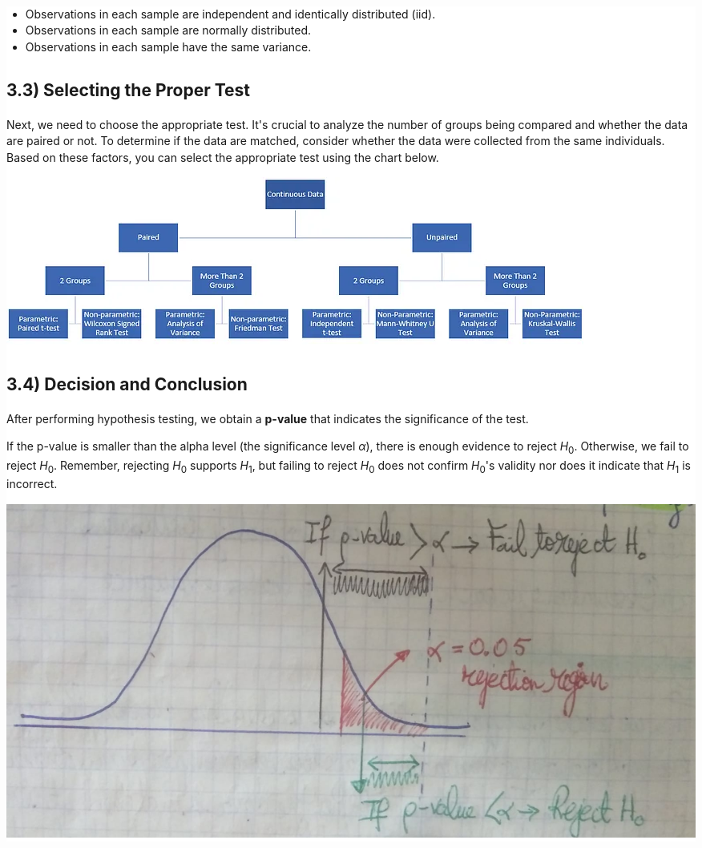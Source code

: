 * Observations in each sample are independent and identically distributed (iid).
* Observations in each sample are normally distributed.
* Observations in each sample have the same variance.

<a id="3.3"></a>
## 3.3) Selecting the Proper Test

Next, we need to choose the appropriate test. It's crucial to analyze the number of groups being compared and whether the data are paired or not. To determine if the data are matched, consider whether the data were collected from the same individuals. Based on these factors, you can select the appropriate test using the chart below.


![alt](tests_table.png)

<a id="3.4"></a>
## 3.4) Decision and Conclusion

After performing hypothesis testing, we obtain a **p-value** that indicates the significance of the test.

If the p-value is smaller than the alpha level (the significance level $\alpha$), there is enough evidence to reject $H_0$. Otherwise, we fail to reject $H_0$. Remember, rejecting $H_0$ supports $H_{1}$, but failing to reject $H_0$ does not confirm $H_0$'s validity nor does it indicate that $H_{1}$ is incorrect.

![](pvalue.jpg)
